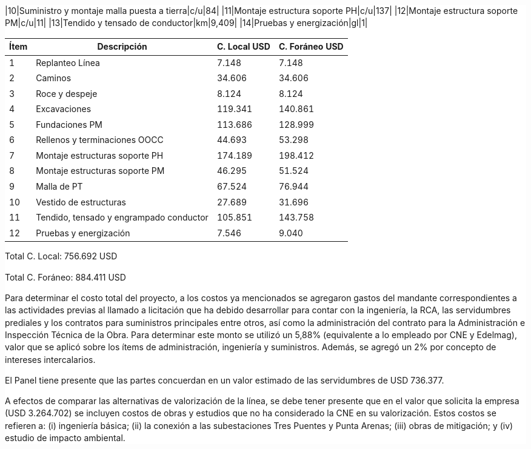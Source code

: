 |10|Suministro y montaje malla puesta a tierra|c/u|84|
|11|Montaje estructura soporte PH|c/u|137|
|12|Montaje estructura soporte PM|c/u|11|
|13|Tendido y tensado de conductor|km|9,409|
|14|Pruebas y energización|gl|1|

|Ítem|Descripción|C. Local USD|C. Foráneo USD|
|---|---|---|---|
|1|Replanteo Línea|7.148|7.148|
|2|Caminos|34.606|34.606|
|3|Roce y despeje|8.124|8.124|
|4|Excavaciones|119.341|140.861|
|5|Fundaciones PM|113.686|128.999|
|6|Rellenos y terminaciones OOCC|44.693|53.298|
|7|Montaje estructuras soporte PH|174.189|198.412|
|8|Montaje estructuras soporte PM|46.295|51.524|
|9|Malla de PT|67.524|76.944|
|10|Vestido de estructuras|27.689|31.696|
|11|Tendido, tensado y engrampado conductor|105.851|143.758|
|12|Pruebas y energización|7.546|9.040|

Total C. Local: 756.692 USD

Total C. Foráneo: 884.411 USD

Para determinar el costo total del proyecto, a los costos ya mencionados se agregaron gastos del mandante correspondientes a las actividades previas al llamado a licitación que ha debido desarrollar para contar con la ingeniería, la RCA, las servidumbres prediales y los contratos para suministros principales entre otros, así como la administración del contrato para la Administración e Inspección Técnica de la Obra. Para determinar este monto se utilizó un 5,88% (equivalente a lo empleado por CNE y Edelmag), valor que se aplicó sobre los ítems de administración, ingeniería y suministros. Además, se agregó un 2% por concepto de intereses intercalarios.

El Panel tiene presente que las partes concuerdan en un valor estimado de las servidumbres de USD 736.377.

A efectos de comparar las alternativas de valorización de la línea, se debe tener presente que en el valor que solicita la empresa (USD 3.264.702) se incluyen costos de obras y estudios que no ha considerado la CNE en su valorización. Estos costos se refieren a: (i) ingeniería básica; (ii) la conexión a las subestaciones Tres Puentes y Punta Arenas; (iii) obras de mitigación; y (iv) estudio de impacto ambiental.
